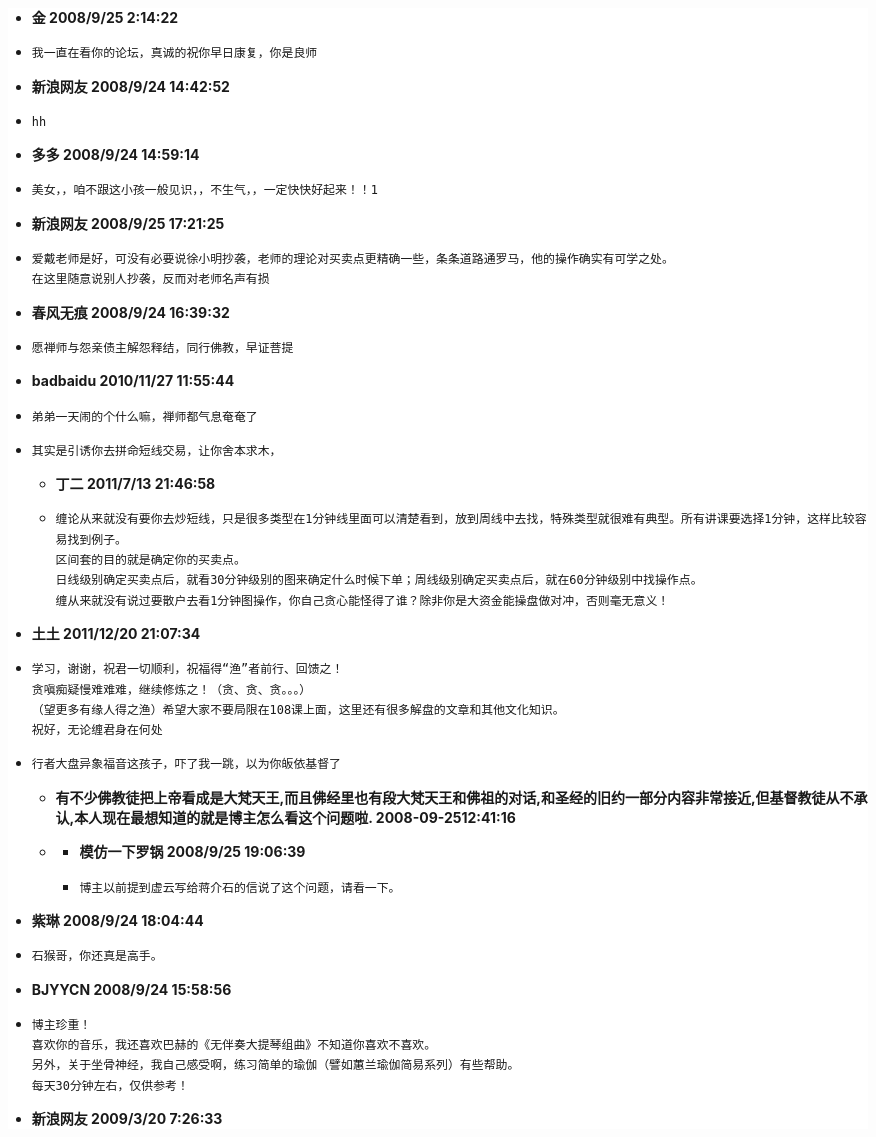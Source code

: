 - **金 2008/9/25 2:14:22**
- ```
  我一直在看你的论坛，真诚的祝你早日康复，你是良师
  ```
- **新浪网友 2008/9/24 14:42:52**
- ```
  hh
  ```
- **多多 2008/9/24 14:59:14**
- ```
  美女，，咱不跟这小孩一般见识，，不生气，，一定快快好起来！！1
  ```
- **新浪网友 2008/9/25 17:21:25**
- ```
  爱戴老师是好，可没有必要说徐小明抄袭，老师的理论对买卖点更精确一些，条条道路通罗马，他的操作确实有可学之处。
  在这里随意说别人抄袭，反而对老师名声有损
  ```
- **春风无痕 2008/9/24 16:39:32**
- ```
  愿禅师与怨亲债主解怨释结，同行佛教，早证菩提
  ```
- **badbaidu 2010/11/27 11:55:44**
- ```
  弟弟一天闹的个什么嘛，禅师都气息奄奄了
  ```
- ```
  其实是引诱你去拼命短线交易，让你舍本求木，
  ```
   - **丁二 2011/7/13 21:46:58**
   - ```
     缠论从来就没有要你去炒短线，只是很多类型在1分钟线里面可以清楚看到，放到周线中去找，特殊类型就很难有典型。所有讲课要选择1分钟，这样比较容易找到例子。
     区间套的目的就是确定你的买卖点。
     日线级别确定买卖点后，就看30分钟级别的图来确定什么时候下单；周线级别确定买卖点后，就在60分钟级别中找操作点。
     缠从来就没有说过要散户去看1分钟图操作，你自己贪心能怪得了谁？除非你是大资金能操盘做对冲，否则毫无意义！
     ```
- **土土 2011/12/20 21:07:34**
- ```
  学习，谢谢，祝君一切顺利，祝福得“渔”者前行、回馈之！
  贪嗔痴疑慢难难难，继续修炼之！（贪、贪、贪。。。）
  （望更多有缘人得之渔）希望大家不要局限在108课上面，这里还有很多解盘的文章和其他文化知识。
  祝好，无论缠君身在何处
  ```
- ```
  行者大盘异象福音这孩子，吓了我一跳，以为你皈依基督了
  ```
   - **有不少佛教徒把上帝看成是大梵天王,而且佛经里也有段大梵天王和佛祖的对话,和圣经的旧约一部分内容非常接近,但基督教徒从不承认,本人现在最想知道的就是博主怎么看这个问题啦. 2008-09-2512:41:16**
   - ```

     ```
      - **模仿一下罗锅 2008/9/25 19:06:39**
      - ```
        博主以前提到虚云写给蒋介石的信说了这个问题，请看一下。
        ```
- **紫琳 2008/9/24 18:04:44**
- ```
  石猴哥，你还真是高手。
  ```
- **BJYYCN 2008/9/24 15:58:56**
- ```
  博主珍重！
  喜欢你的音乐，我还喜欢巴赫的《无伴奏大提琴组曲》不知道你喜欢不喜欢。
  另外，关于坐骨神经，我自己感受啊，练习简单的瑜伽（譬如蕙兰瑜伽简易系列）有些帮助。
  每天30分钟左右，仅供参考！
  ```
- **新浪网友 2009/3/20 7:26:33**
  ```